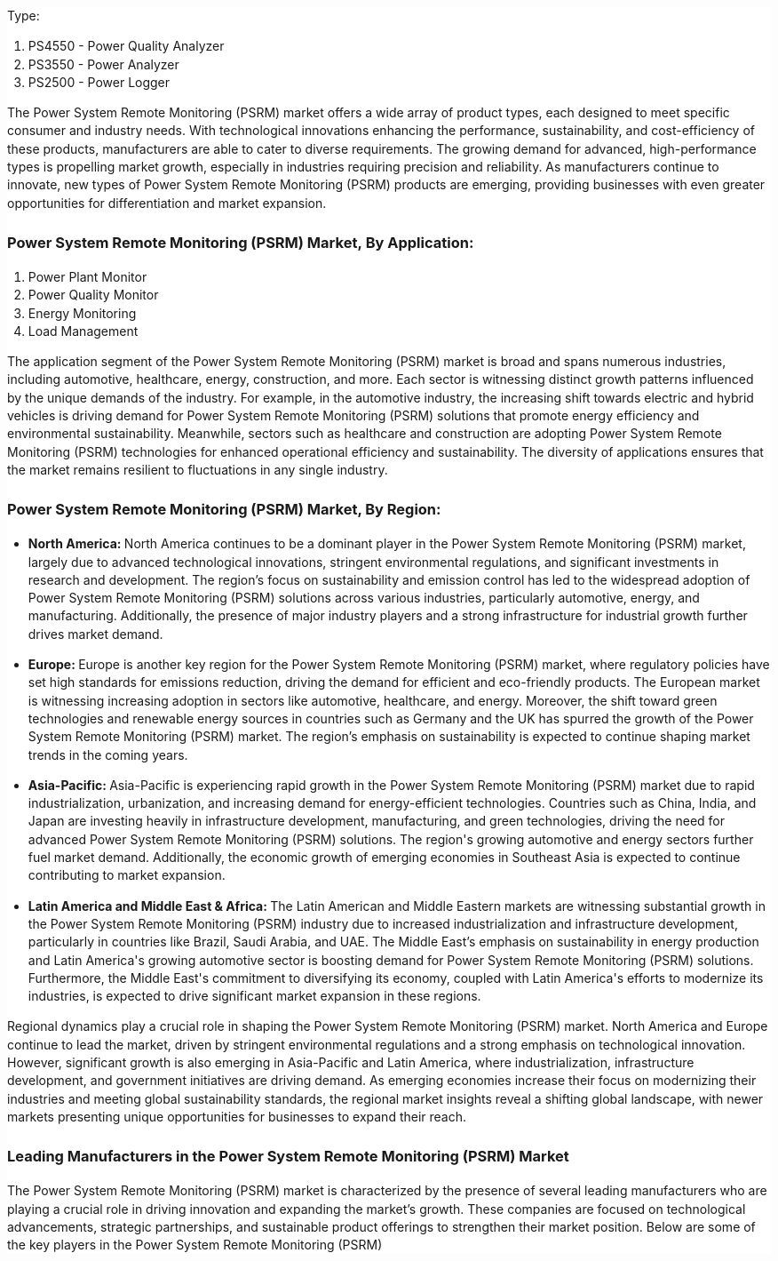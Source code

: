 Type:<br /></strong></h3><ol><li>PS4550 - Power Quality Analyzer<li> PS3550 - Power Analyzer<li> PS2500 - Power Logger</li></ol><p>The Power System Remote Monitoring (PSRM) market offers a wide array of product types, each designed to meet specific consumer and industry needs. With technological innovations enhancing the performance, sustainability, and cost-efficiency of these products, manufacturers are able to cater to diverse requirements. The growing demand for advanced, high-performance types is propelling market growth, especially in industries requiring precision and reliability. As manufacturers continue to innovate, new types of Power System Remote Monitoring (PSRM) products are emerging, providing businesses with even greater opportunities for differentiation and market expansion.</p><h3>Power System Remote Monitoring (PSRM) Market,&nbsp;By Application:</h3><ol><li>Power Plant Monitor<li> Power Quality Monitor<li> Energy Monitoring<li> Load Management</li></ol><p>The application segment of the Power System Remote Monitoring (PSRM) market is broad and spans numerous industries, including automotive, healthcare, energy, construction, and more. Each sector is witnessing distinct growth patterns influenced by the unique demands of the industry. For example, in the automotive industry, the increasing shift towards electric and hybrid vehicles is driving demand for Power System Remote Monitoring (PSRM) solutions that promote energy efficiency and environmental sustainability. Meanwhile, sectors such as healthcare and construction are adopting Power System Remote Monitoring (PSRM) technologies for enhanced operational efficiency and sustainability. The diversity of applications ensures that the market remains resilient to fluctuations in any single industry.</p><h3>Power System Remote Monitoring (PSRM) Market, By Region:</h3><ul><li><p><strong>North America:&nbsp;</strong>North America continues to be a dominant player in the Power System Remote Monitoring (PSRM) market, largely due to advanced technological innovations, stringent environmental regulations, and significant investments in research and development. The region&rsquo;s focus on sustainability and emission control has led to the widespread adoption of Power System Remote Monitoring (PSRM) solutions across various industries, particularly automotive, energy, and manufacturing. Additionally, the presence of major industry players and a strong infrastructure for industrial growth further drives market demand.</p></li><li><p><strong><strong>Europe:&nbsp;</strong></strong>Europe is another key region for the Power System Remote Monitoring (PSRM) market, where regulatory policies have set high standards for emissions reduction, driving the demand for efficient and eco-friendly products. The European market is witnessing increasing adoption in sectors like automotive, healthcare, and energy. Moreover, the shift toward green technologies and renewable energy sources in countries such as Germany and the UK has spurred the growth of the Power System Remote Monitoring (PSRM) market. The region&rsquo;s emphasis on sustainability is expected to continue shaping market trends in the coming years.</p></li><li><p><strong><strong>Asia-Pacific:&nbsp;</strong></strong>Asia-Pacific is experiencing rapid growth in the Power System Remote Monitoring (PSRM) market due to rapid industrialization, urbanization, and increasing demand for energy-efficient technologies. Countries such as China, India, and Japan are investing heavily in infrastructure development, manufacturing, and green technologies, driving the need for advanced Power System Remote Monitoring (PSRM) solutions. The region's growing automotive and energy sectors further fuel market demand. Additionally, the economic growth of emerging economies in Southeast Asia is expected to continue contributing to market expansion.</p></li><li><p><strong><strong>Latin America and Middle East &amp; Africa:&nbsp;</strong></strong>The Latin American and Middle Eastern markets are witnessing substantial growth in the Power System Remote Monitoring (PSRM) industry due to increased industrialization and infrastructure development, particularly in countries like Brazil, Saudi Arabia, and UAE. The Middle East&rsquo;s emphasis on sustainability in energy production and Latin America's growing automotive sector is boosting demand for Power System Remote Monitoring (PSRM) solutions. Furthermore, the Middle East's commitment to diversifying its economy, coupled with Latin America's efforts to modernize its industries, is expected to drive significant market expansion in these regions.</p></li></ul><p>Regional dynamics play a crucial role in shaping the Power System Remote Monitoring (PSRM) market. North America and Europe continue to lead the market, driven by stringent environmental regulations and a strong emphasis on technological innovation. However, significant growth is also emerging in Asia-Pacific and Latin America, where industrialization, infrastructure development, and government initiatives are driving demand. As emerging economies increase their focus on modernizing their industries and meeting global sustainability standards, the regional market insights reveal a shifting global landscape, with newer markets presenting unique opportunities for businesses to expand their reach.</p><h3><strong>Leading Manufacturers in the Power System Remote Monitoring (PSRM) Market</strong></h3><p>The Power System Remote Monitoring (PSRM) market is characterized by the presence of several leading manufacturers who are playing a crucial role in driving innovation and expanding the market&rsquo;s growth. These companies are focused on technological advancements, strategic partnerships, and sustainable product offerings to strengthen their market position. Below are some of the key players in the Power System Remote Monitoring (PSRM)